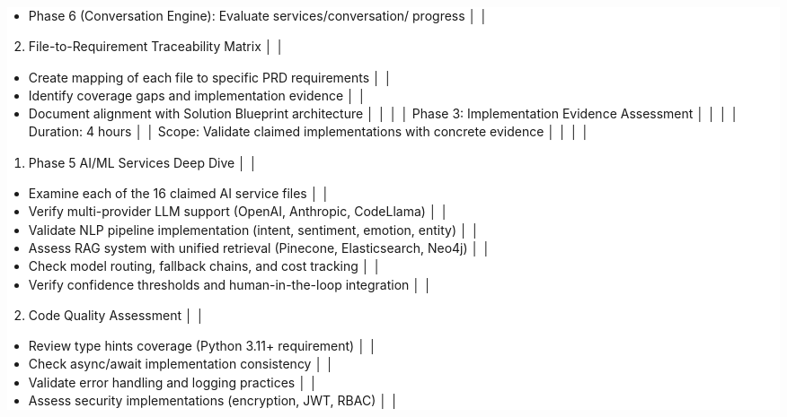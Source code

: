   - Phase 6 (Conversation Engine): Evaluate services/conversation/ progress                                                                                                                                                          │ │
2. File-to-Requirement Traceability Matrix                                                                                                                                                                                           │ │
  - Create mapping of each file to specific PRD requirements                                                                                                                                                                         │ │
  - Identify coverage gaps and implementation evidence                                                                                                                                                                               │ │
  - Document alignment with Solution Blueprint architecture                                                                                                                                                                          │ │
                                                                                                                                                                                                                                     │ │
Phase 3: Implementation Evidence Assessment                                                                                                                                                                                          │ │
                                                                                                                                                                                                                                     │ │
Duration: 4 hours                                                                                                                                                                                                                    │ │
Scope: Validate claimed implementations with concrete evidence                                                                                                                                                                       │ │
                                                                                                                                                                                                                                     │ │
1. Phase 5 AI/ML Services Deep Dive                                                                                                                                                                                                  │ │
  - Examine each of the 16 claimed AI service files                                                                                                                                                                                  │ │
  - Verify multi-provider LLM support (OpenAI, Anthropic, CodeLlama)                                                                                                                                                                 │ │
  - Validate NLP pipeline implementation (intent, sentiment, emotion, entity)                                                                                                                                                        │ │
  - Assess RAG system with unified retrieval (Pinecone, Elasticsearch, Neo4j)                                                                                                                                                        │ │
  - Check model routing, fallback chains, and cost tracking                                                                                                                                                                          │ │
  - Verify confidence thresholds and human-in-the-loop integration                                                                                                                                                                   │ │
2. Code Quality Assessment                                                                                                                                                                                                           │ │
  - Review type hints coverage (Python 3.11+ requirement)                                                                                                                                                                            │ │
  - Check async/await implementation consistency                                                                                                                                                                                     │ │
  - Validate error handling and logging practices                                                                                                                                                                                    │ │
  - Assess security implementations (encryption, JWT, RBAC)                                                                                                                                                                          │ │